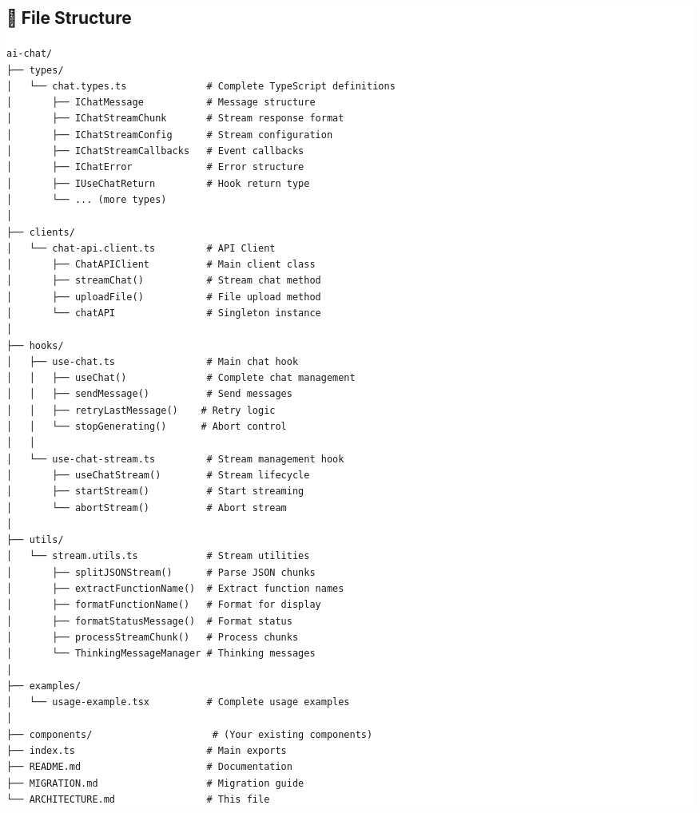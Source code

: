 ## 📁 File Structure

```
ai-chat/
├── types/
│   └── chat.types.ts              # Complete TypeScript definitions
│       ├── IChatMessage           # Message structure
│       ├── IChatStreamChunk       # Stream response format
│       ├── IChatStreamConfig      # Stream configuration
│       ├── IChatStreamCallbacks   # Event callbacks
│       ├── IChatError             # Error structure
│       ├── IUseChatReturn         # Hook return type
│       └── ... (more types)
│
├── clients/
│   └── chat-api.client.ts         # API Client
│       ├── ChatAPIClient          # Main client class
│       ├── streamChat()           # Stream chat method
│       ├── uploadFile()           # File upload method
│       └── chatAPI                # Singleton instance
│
├── hooks/
│   ├── use-chat.ts                # Main chat hook
│   │   ├── useChat()              # Complete chat management
│   │   ├── sendMessage()          # Send messages
│   │   ├── retryLastMessage()    # Retry logic
│   │   └── stopGenerating()      # Abort control
│   │
│   └── use-chat-stream.ts         # Stream management hook
│       ├── useChatStream()        # Stream lifecycle
│       ├── startStream()          # Start streaming
│       └── abortStream()          # Abort stream
│
├── utils/
│   └── stream.utils.ts            # Stream utilities
│       ├── splitJSONStream()      # Parse JSON chunks
│       ├── extractFunctionName()  # Extract function names
│       ├── formatFunctionName()   # Format for display
│       ├── formatStatusMessage()  # Format status
│       ├── processStreamChunk()   # Process chunks
│       └── ThinkingMessageManager # Thinking messages
│
├── examples/
│   └── usage-example.tsx          # Complete usage examples
│
├── components/                     # (Your existing components)
├── index.ts                       # Main exports
├── README.md                      # Documentation
├── MIGRATION.md                   # Migration guide
└── ARCHITECTURE.md                # This file
```
